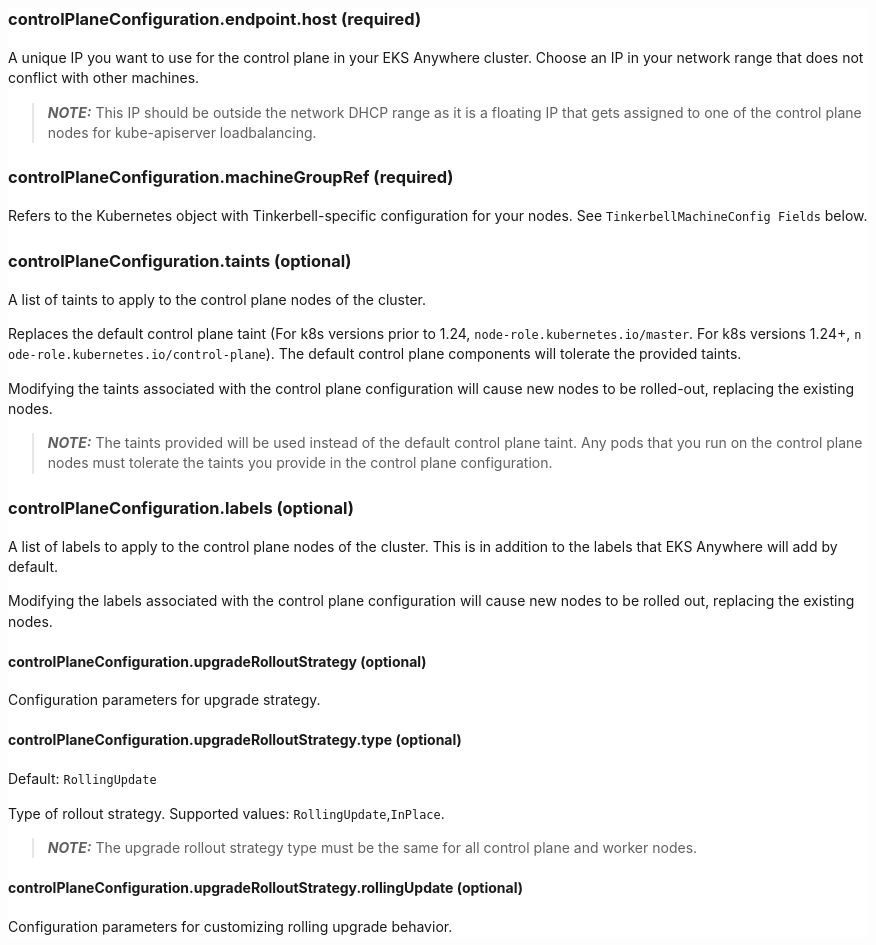 ### controlPlaneConfiguration.endpoint.host (required)
A unique IP you want to use for the control plane in your EKS Anywhere cluster. Choose an IP in your network
range that does not conflict with other machines.

>**_NOTE:_** This IP should be outside the network DHCP range as it is a floating IP that gets assigned to one of
the control plane nodes for kube-apiserver loadbalancing.

### controlPlaneConfiguration.machineGroupRef (required)
Refers to the Kubernetes object with Tinkerbell-specific configuration for your nodes. See `TinkerbellMachineConfig Fields` below.

### controlPlaneConfiguration.taints (optional)
A list of taints to apply to the control plane nodes of the cluster.

Replaces the default control plane taint (For k8s versions prior to 1.24, `node-role.kubernetes.io/master`. For k8s versions 1.24+, `node-role.kubernetes.io/control-plane`). The default control plane components will tolerate the provided taints.

Modifying the taints associated with the control plane configuration will cause new nodes to be rolled-out, replacing the existing nodes.

>**_NOTE:_** The taints provided will be used instead of the default control plane taint.
Any pods that you run on the control plane nodes must tolerate the taints you provide in the control plane configuration.
>

### controlPlaneConfiguration.labels (optional)
A list of labels to apply to the control plane nodes of the cluster. This is in addition to the labels that
EKS Anywhere will add by default.

Modifying the labels associated with the control plane configuration will cause new nodes to be rolled out, replacing
the existing nodes.

#### controlPlaneConfiguration.upgradeRolloutStrategy (optional)
Configuration parameters for upgrade strategy.

#### controlPlaneConfiguration.upgradeRolloutStrategy.type (optional)
Default: `RollingUpdate`

Type of rollout strategy. Supported values: `RollingUpdate`,`InPlace`.

>**_NOTE:_** The upgrade rollout strategy type must be the same for all control plane and worker nodes.

#### controlPlaneConfiguration.upgradeRolloutStrategy.rollingUpdate (optional)
Configuration parameters for customizing rolling upgrade behavior.

